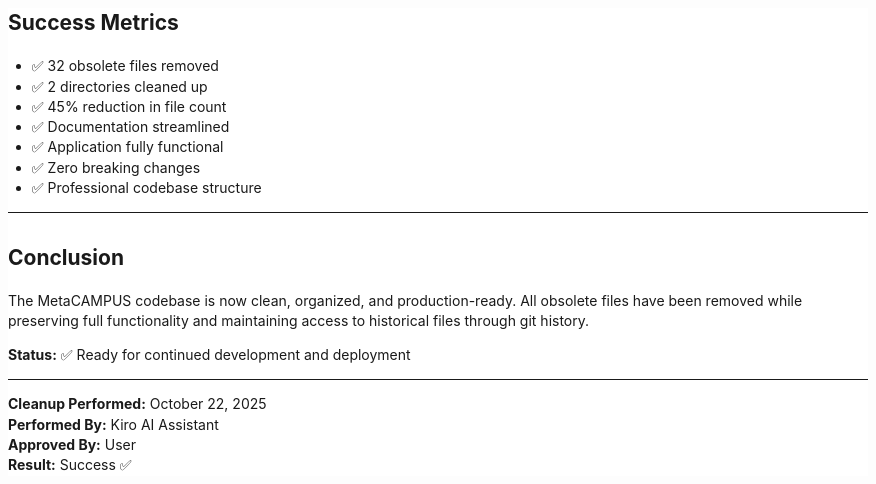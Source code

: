 
## Success Metrics

- ✅ 32 obsolete files removed
- ✅ 2 directories cleaned up
- ✅ 45% reduction in file count
- ✅ Documentation streamlined
- ✅ Application fully functional
- ✅ Zero breaking changes
- ✅ Professional codebase structure

---

## Conclusion

The MetaCAMPUS codebase is now clean, organized, and production-ready. All obsolete files have been removed while preserving full functionality and maintaining access to historical files through git history.

**Status:** ✅ Ready for continued development and deployment

---

**Cleanup Performed:** October 22, 2025  
**Performed By:** Kiro AI Assistant  
**Approved By:** User  
**Result:** Success ✅
